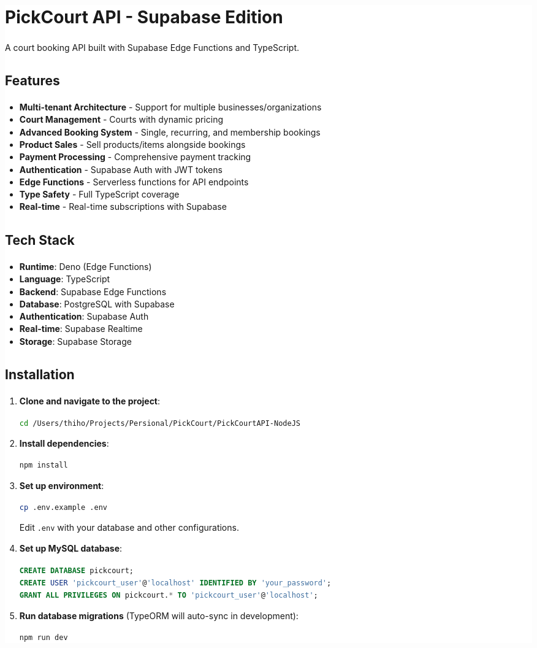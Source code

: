 # PickCourt API - Supabase Edition

A court booking API built with Supabase Edge Functions and TypeScript.

## Features

- **Multi-tenant Architecture** - Support for multiple businesses/organizations
- **Court Management** - Courts with dynamic pricing
- **Advanced Booking System** - Single, recurring, and membership bookings
- **Product Sales** - Sell products/items alongside bookings
- **Payment Processing** - Comprehensive payment tracking
- **Authentication** - Supabase Auth with JWT tokens
- **Edge Functions** - Serverless functions for API endpoints
- **Type Safety** - Full TypeScript coverage
- **Real-time** - Real-time subscriptions with Supabase

## Tech Stack

- **Runtime**: Deno (Edge Functions)
- **Language**: TypeScript
- **Backend**: Supabase Edge Functions
- **Database**: PostgreSQL with Supabase
- **Authentication**: Supabase Auth
- **Real-time**: Supabase Realtime
- **Storage**: Supabase Storage

## Installation

1. **Clone and navigate to the project**:
   ```bash
   cd /Users/thiho/Projects/Persional/PickCourt/PickCourtAPI-NodeJS
   ```

2. **Install dependencies**:
   ```bash
   npm install
   ```

3. **Set up environment**:
   ```bash
   cp .env.example .env
   ```
   Edit `.env` with your database and other configurations.

4. **Set up MySQL database**:
   ```sql
   CREATE DATABASE pickcourt;
   CREATE USER 'pickcourt_user'@'localhost' IDENTIFIED BY 'your_password';
   GRANT ALL PRIVILEGES ON pickcourt.* TO 'pickcourt_user'@'localhost';
   ```

5. **Run database migrations** (TypeORM will auto-sync in development):
   ```bash
   npm run dev
   ```
